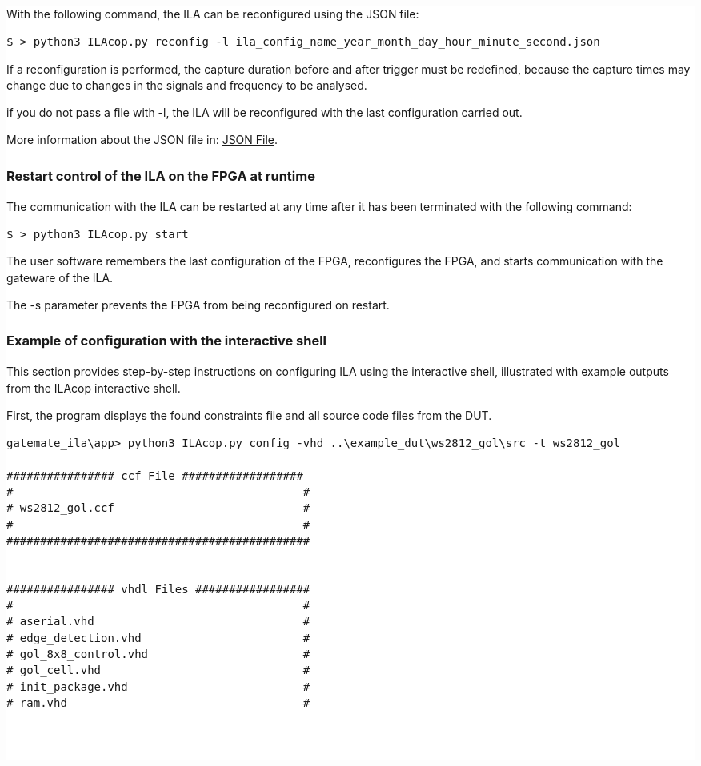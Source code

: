 With the following command, the ILA can be reconfigured using the JSON file:
<pre>
$ > python3 ILAcop.py reconfig -l ila_config_name_year_month_day_hour_minute_second.json
</pre>

If a reconfiguration is performed, the capture duration before and after trigger must be redefined, because the capture times may change due to changes in the signals and frequency to be analysed.

if you do not pass a file with -l, the ILA will be reconfigured with the last configuration carried out.

More information about the JSON file in: [JSON File](#json-file).


### Restart control of the ILA on the FPGA at runtime
The communication with the ILA can be restarted at any time after it has been terminated with the following command:
<pre>
$ > python3 ILAcop.py start 
</pre>
The user software remembers the last configuration of the FPGA, reconfigures the FPGA, and starts communication with the gateware of the ILA.

The -s parameter prevents the FPGA from being reconfigured on restart.

### Example of configuration with the interactive shell

This section provides step-by-step instructions on configuring ILA using the interactive shell, illustrated with example outputs from the ILAcop interactive shell.


First, the program displays the found constraints file and all source code files from the DUT.

<pre>
gatemate_ila\app> python3 ILAcop.py config -vhd ..\example_dut\ws2812_gol\src -t ws2812_gol

################ ccf File ##################
#                                           #
# ws2812_gol.ccf                            #
#                                           #
#############################################


################ vhdl Files #################
#                                           #
# aserial.vhd                               #
# edge_detection.vhd                        #
# gol_8x8_control.vhd                       #
# gol_cell.vhd                              #
# init_package.vhd                          #
# ram.vhd                                   #